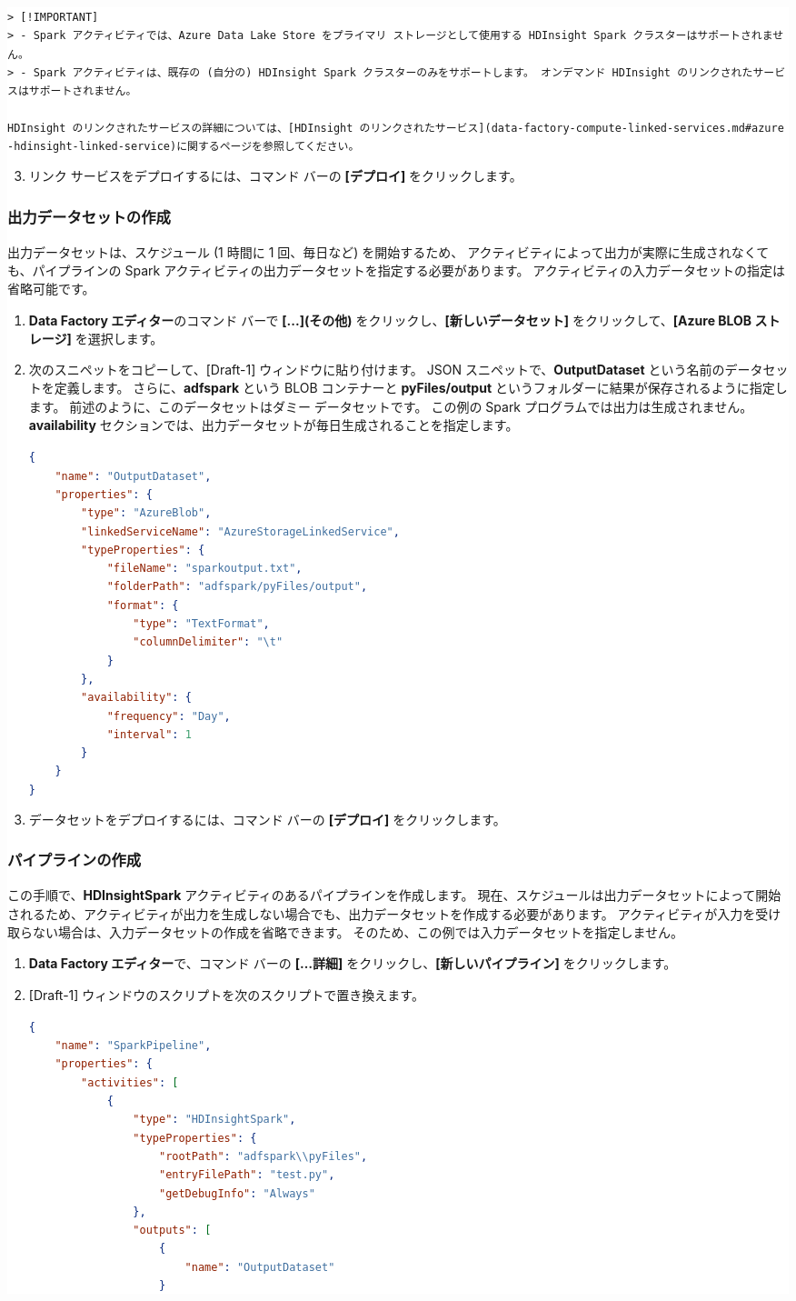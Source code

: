     > [!IMPORTANT]
    > - Spark アクティビティでは、Azure Data Lake Store をプライマリ ストレージとして使用する HDInsight Spark クラスターはサポートされません。
    > - Spark アクティビティは、既存の (自分の) HDInsight Spark クラスターのみをサポートします。 オンデマンド HDInsight のリンクされたサービスはサポートされません。

    HDInsight のリンクされたサービスの詳細については、[HDInsight のリンクされたサービス](data-factory-compute-linked-services.md#azure-hdinsight-linked-service)に関するページを参照してください。
3.  リンク サービスをデプロイするには、コマンド バーの **[デプロイ]** をクリックします。  

### <a name="create-output-dataset"></a>出力データセットの作成
出力データセットは、スケジュール (1 時間に 1 回、毎日など) を開始するため、 アクティビティによって出力が実際に生成されなくても、パイプラインの Spark アクティビティの出力データセットを指定する必要があります。 アクティビティの入力データセットの指定は省略可能です。

1. **Data Factory エディター**のコマンド バーで **[...]\(その他)** をクリックし、**[新しいデータセット]** をクリックして、**[Azure BLOB ストレージ]** を選択します。  
2. 次のスニペットをコピーして、[Draft-1] ウィンドウに貼り付けます。 JSON スニペットで、**OutputDataset** という名前のデータセットを定義します。 さらに、**adfspark** という BLOB コンテナーと **pyFiles/output** というフォルダーに結果が保存されるように指定します。 前述のように、このデータセットはダミー データセットです。 この例の Spark プログラムでは出力は生成されません。 **availability** セクションでは、出力データセットが毎日生成されることを指定します。  

    ```json
    {
        "name": "OutputDataset",
        "properties": {
            "type": "AzureBlob",
            "linkedServiceName": "AzureStorageLinkedService",
            "typeProperties": {
                "fileName": "sparkoutput.txt",
                "folderPath": "adfspark/pyFiles/output",
                "format": {
                    "type": "TextFormat",
                    "columnDelimiter": "\t"
                }
            },
            "availability": {
                "frequency": "Day",
                "interval": 1
            }
        }
    }
    ```
3. データセットをデプロイするには、コマンド バーの **[デプロイ]** をクリックします。


### <a name="create-pipeline"></a>パイプラインの作成
この手順で、**HDInsightSpark** アクティビティのあるパイプラインを作成します。 現在、スケジュールは出力データセットによって開始されるため、アクティビティが出力を生成しない場合でも、出力データセットを作成する必要があります。 アクティビティが入力を受け取らない場合は、入力データセットの作成を省略できます。 そのため、この例では入力データセットを指定しません。

1. **Data Factory エディター**で、コマンド バーの **[…詳細]** をクリックし、**[新しいパイプライン]** をクリックします。
2. [Draft-1] ウィンドウのスクリプトを次のスクリプトで置き換えます。

    ```json
    {
        "name": "SparkPipeline",
        "properties": {
            "activities": [
                {
                    "type": "HDInsightSpark",
                    "typeProperties": {
                        "rootPath": "adfspark\\pyFiles",
                        "entryFilePath": "test.py",
                        "getDebugInfo": "Always"
                    },
                    "outputs": [
                        {
                            "name": "OutputDataset"
                        }